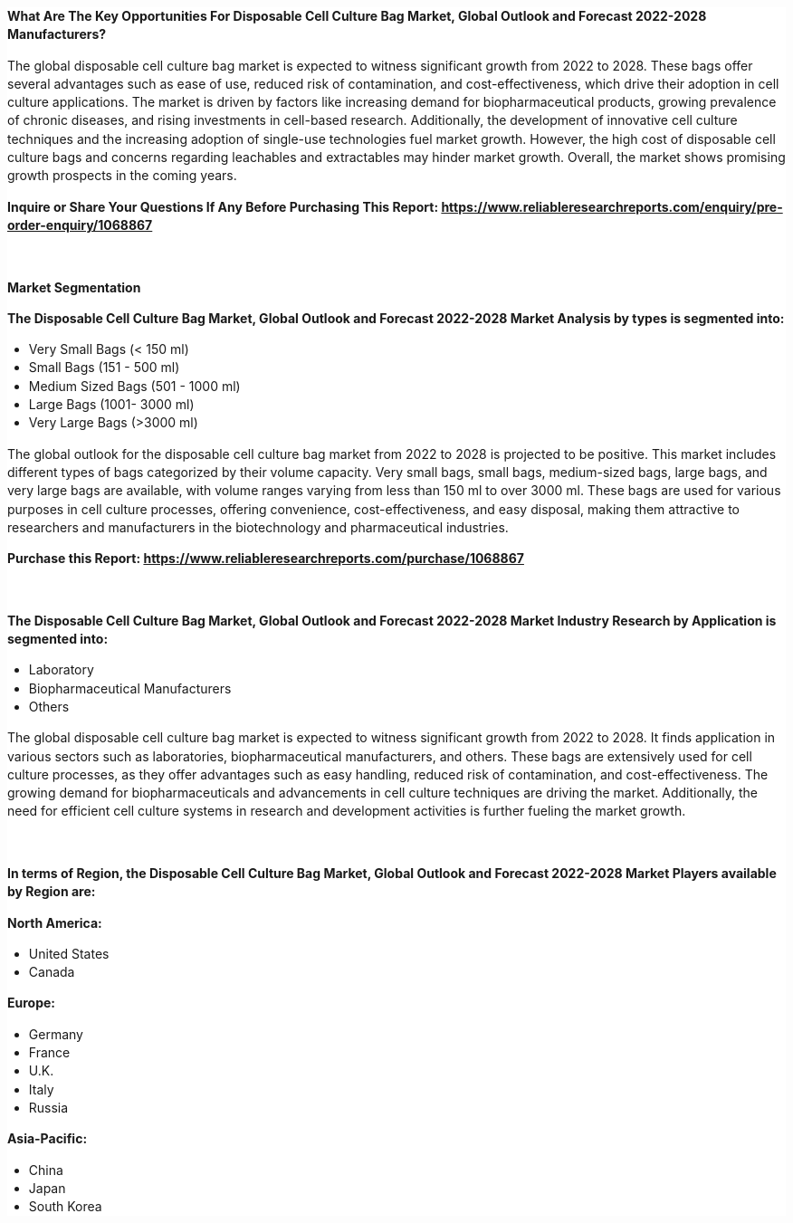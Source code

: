 <p><strong>What Are The Key Opportunities For Disposable Cell Culture Bag Market, Global Outlook and Forecast 2022-2028 Manufacturers?</strong></p>
<p><p>The global disposable cell culture bag market is expected to witness significant growth from 2022 to 2028. These bags offer several advantages such as ease of use, reduced risk of contamination, and cost-effectiveness, which drive their adoption in cell culture applications. The market is driven by factors like increasing demand for biopharmaceutical products, growing prevalence of chronic diseases, and rising investments in cell-based research. Additionally, the development of innovative cell culture techniques and the increasing adoption of single-use technologies fuel market growth. However, the high cost of disposable cell culture bags and concerns regarding leachables and extractables may hinder market growth. Overall, the market shows promising growth prospects in the coming years.</p></p>
<p><strong>Inquire or Share Your Questions If Any Before Purchasing This Report: <a href="https://www.reliableresearchreports.com/enquiry/pre-order-enquiry/1068867">https://www.reliableresearchreports.com/enquiry/pre-order-enquiry/1068867</a></strong></p>
<p>&nbsp;</p>
<p><strong>Market Segmentation</strong></p>
<p><strong>The Disposable Cell Culture Bag Market, Global Outlook and Forecast 2022-2028 Market Analysis by types is segmented into:</strong></p>
<p><ul><li>Very Small Bags (< 150 ml)</li><li>Small Bags (151 - 500 ml)</li><li>Medium Sized Bags (501 - 1000 ml)</li><li>Large Bags (1001- 3000 ml)</li><li>Very Large Bags (>3000 ml)</li></ul></p>
<p><p>The global outlook for the disposable cell culture bag market from 2022 to 2028 is projected to be positive. This market includes different types of bags categorized by their volume capacity. Very small bags, small bags, medium-sized bags, large bags, and very large bags are available, with volume ranges varying from less than 150 ml to over 3000 ml. These bags are used for various purposes in cell culture processes, offering convenience, cost-effectiveness, and easy disposal, making them attractive to researchers and manufacturers in the biotechnology and pharmaceutical industries.</p></p>
<p><strong>Purchase this Report:&nbsp;<a href="https://www.reliableresearchreports.com/purchase/1068867">https://www.reliableresearchreports.com/purchase/1068867</a></strong></p>
<p>&nbsp;</p>
<p><strong>The Disposable Cell Culture Bag Market, Global Outlook and Forecast 2022-2028 Market Industry Research by Application is segmented into:</strong></p>
<p><ul><li>Laboratory</li><li>Biopharmaceutical Manufacturers</li><li>Others</li></ul></p>
<p><p>The global disposable cell culture bag market is expected to witness significant growth from 2022 to 2028. It finds application in various sectors such as laboratories, biopharmaceutical manufacturers, and others. These bags are extensively used for cell culture processes, as they offer advantages such as easy handling, reduced risk of contamination, and cost-effectiveness. The growing demand for biopharmaceuticals and advancements in cell culture techniques are driving the market. Additionally, the need for efficient cell culture systems in research and development activities is further fueling the market growth.</p></p>
<p>&nbsp;</p>
<p><strong>In terms of Region, the Disposable Cell Culture Bag Market, Global Outlook and Forecast 2022-2028 Market Players available by Region are:</strong></p>
<p>
    <p> <strong> North America: </strong>
        <ul>
            <li>United States</li>
            <li>Canada</li>
        </ul>
        </p> 
    <p> <strong> Europe: </strong>
        <ul>
            <li>Germany</li>
            <li>France</li>
            <li>U.K.</li>
            <li>Italy</li>
            <li>Russia</li>
        </ul>
        </p> 
    <p> <strong> Asia-Pacific: </strong>
        <ul>
            <li>China</li>
            <li>Japan</li>
            <li>South Korea</li>